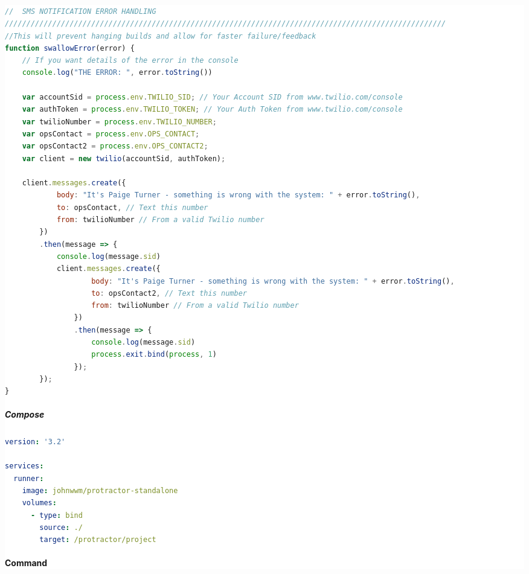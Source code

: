 ```JavaScript
//  SMS NOTIFICATION ERROR HANDLING
//////////////////////////////////////////////////////////////////////////////////////////////////////
//This will prevent hanging builds and allow for faster failure/feedback 
function swallowError(error) {
    // If you want details of the error in the console 
    console.log("THE ERROR: ", error.toString())

    var accountSid = process.env.TWILIO_SID; // Your Account SID from www.twilio.com/console
    var authToken = process.env.TWILIO_TOKEN; // Your Auth Token from www.twilio.com/console
    var twilioNumber = process.env.TWILIO_NUMBER;
    var opsContact = process.env.OPS_CONTACT;
    var opsContact2 = process.env.OPS_CONTACT2;
    var client = new twilio(accountSid, authToken);

    client.messages.create({
            body: "It's Paige Turner - something is wrong with the system: " + error.toString(),
            to: opsContact, // Text this number
            from: twilioNumber // From a valid Twilio number
        })
        .then(message => {
            console.log(message.sid)
            client.messages.create({
                    body: "It's Paige Turner - something is wrong with the system: " + error.toString(),
                    to: opsContact2, // Text this number
                    from: twilioNumber // From a valid Twilio number
                })
                .then(message => {
                    console.log(message.sid)
                    process.exit.bind(process, 1)
                });
        });
}
```

##### Compose

```yml
version: '3.2'

services:
  runner:
    image: johnwwm/protractor-standalone
    volumes:
      - type: bind
        source: ./
        target: /protractor/project
```

#### Command
